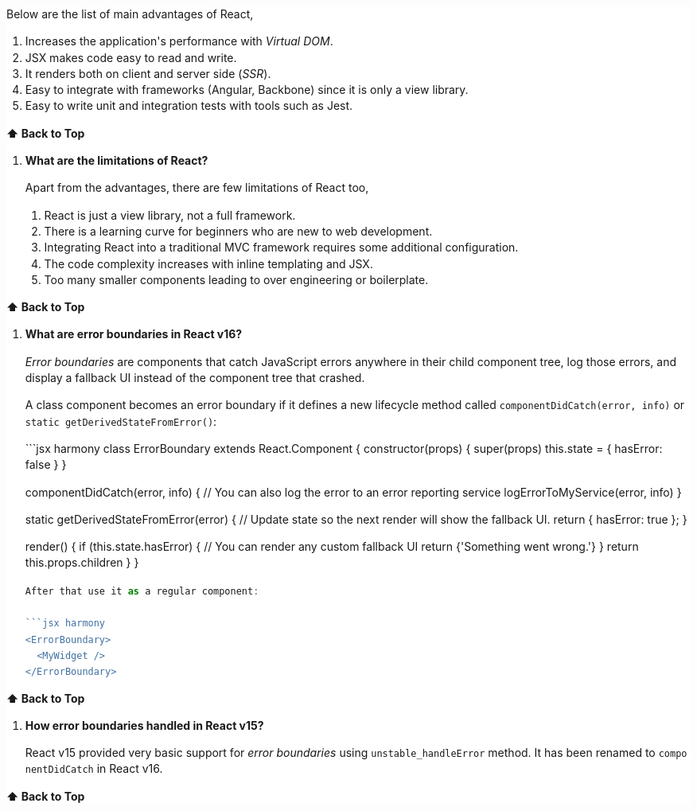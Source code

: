   Below are the list of main advantages of React,

   1. Increases the application's performance with _Virtual DOM_.
   2. JSX makes code easy to read and write.
   3. It renders both on client and server side \(_SSR_\).
   4. Easy to integrate with frameworks \(Angular, Backbone\) since it is only a view library.
   5. Easy to write unit and integration tests with tools such as Jest.

**⬆ Back to Top**

1. **What are the limitations of React?**

   Apart from the advantages, there are few limitations of React too,

   1. React is just a view library, not a full framework.
   2. There is a learning curve for beginners who are new to web development.
   3. Integrating React into a traditional MVC framework requires some additional configuration.
   4. The code complexity increases with inline templating and JSX.
   5. Too many smaller components leading to over engineering or boilerplate.

**⬆ Back to Top**

1. **What are error boundaries in React v16?**

   _Error boundaries_ are components that catch JavaScript errors anywhere in their child component tree, log those errors, and display a fallback UI instead of the component tree that crashed.

   A class component becomes an error boundary if it defines a new lifecycle method called `componentDidCatch(error, info)` or `static getDerivedStateFromError()`:

   \`\`\`jsx harmony class ErrorBoundary extends React.Component { constructor\(props\) { super\(props\) this.state = { hasError: false } }

   componentDidCatch\(error, info\) { // You can also log the error to an error reporting service logErrorToMyService\(error, info\) }

   static getDerivedStateFromError\(error\) { // Update state so the next render will show the fallback UI. return { hasError: true }; }

   render\(\) { if \(this.state.hasError\) { // You can render any custom fallback UI return {'Something went wrong.'} } return this.props.children } }

   ```js
   After that use it as a regular component:

   ```jsx harmony
   <ErrorBoundary>
     <MyWidget />
   </ErrorBoundary>
   ```

**⬆ Back to Top**

1. **How error boundaries handled in React v15?**

   React v15 provided very basic support for _error boundaries_ using `unstable_handleError` method. It has been renamed to `componentDidCatch` in React v16.

**⬆ Back to Top**
